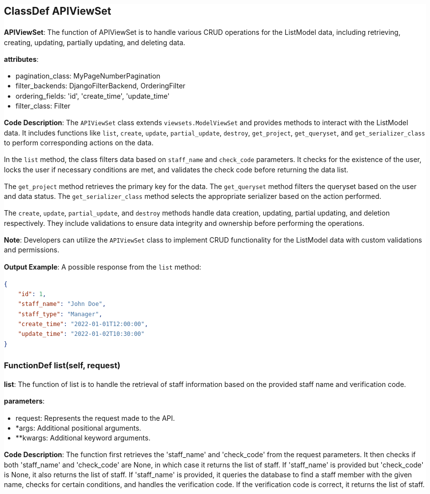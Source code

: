 ## ClassDef APIViewSet
**APIViewSet**: The function of APIViewSet is to handle various CRUD operations for the ListModel data, including retrieving, creating, updating, partially updating, and deleting data.

**attributes**:
- pagination_class: MyPageNumberPagination
- filter_backends: DjangoFilterBackend, OrderingFilter
- ordering_fields: 'id', 'create_time', 'update_time'
- filter_class: Filter

**Code Description**:
The `APIViewSet` class extends `viewsets.ModelViewSet` and provides methods to interact with the ListModel data. It includes functions like `list`, `create`, `update`, `partial_update`, `destroy`, `get_project`, `get_queryset`, and `get_serializer_class` to perform corresponding actions on the data.

In the `list` method, the class filters data based on `staff_name` and `check_code` parameters. It checks for the existence of the user, locks the user if necessary conditions are met, and validates the check code before returning the data list.

The `get_project` method retrieves the primary key for the data. The `get_queryset` method filters the queryset based on the user and data status. The `get_serializer_class` method selects the appropriate serializer based on the action performed.

The `create`, `update`, `partial_update`, and `destroy` methods handle data creation, updating, partial updating, and deletion respectively. They include validations to ensure data integrity and ownership before performing the operations.

**Note**:
Developers can utilize the `APIViewSet` class to implement CRUD functionality for the ListModel data with custom validations and permissions.

**Output Example**:
A possible response from the `list` method:
```json
{
    "id": 1,
    "staff_name": "John Doe",
    "staff_type": "Manager",
    "create_time": "2022-01-01T12:00:00",
    "update_time": "2022-01-02T10:30:00"
}
```
### FunctionDef list(self, request)
**list**: The function of list is to handle the retrieval of staff information based on the provided staff name and verification code.

**parameters**:
- request: Represents the request made to the API.
- *args: Additional positional arguments.
- **kwargs: Additional keyword arguments.

**Code Description**:
The function first retrieves the 'staff_name' and 'check_code' from the request parameters. It then checks if both 'staff_name' and 'check_code' are None, in which case it returns the list of staff. If 'staff_name' is provided but 'check_code' is None, it also returns the list of staff. If 'staff_name' is provided, it queries the database to find a staff member with the given name, checks for certain conditions, and handles the verification code. If the verification code is correct, it returns the list of staff.
